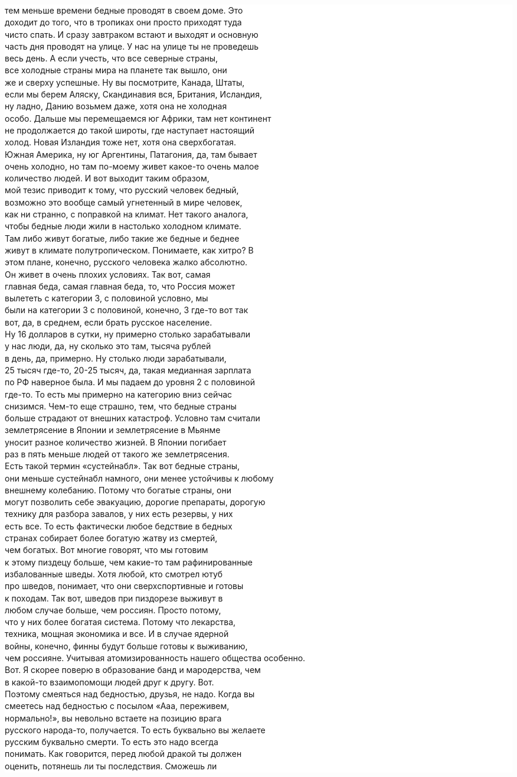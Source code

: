 тем меньше времени бедные проводят в своем доме. Это  
доходит до того, что в тропиках они просто приходят туда  
чисто спать. И сразу завтраком встают и выходят и основную  
часть дня проводят на улице. У нас на улице ты не проведешь  
весь день. А если учесть, что все северные страны,  
все холодные страны мира на планете так вышло, они  
же и сверху успешные. Ну вы посмотрите, Канада, Штаты,  
если мы берем Аляску, Скандинавия вся, Британия, Исландия,  
ну ладно, Данию возьмем даже, хотя она не холодная  
особо. Дальше мы перемещаемся юг Африки, там нет континент  
не продолжается до такой широты, где наступает настоящий  
холод. Новая Изландия тоже нет, хотя она сверхбогатая.  
Южная Америка, ну юг Аргентины, Патагония, да, там бывает  
очень холодно, но там по-моему живет какое-то очень малое  
количество людей. И вот выходит таким образом,  
мой тезис приводит к тому, что русский человек бедный,  
возможно это вообще самый угнетенный в мире человек,  
как ни странно, с поправкой на климат. Нет такого аналога,  
чтобы бедные люди жили в настолько холодном климате.  
Там либо живут богатые, либо такие же бедные и беднее  
живут в климате полутропическом. Понимаете, как хитро? В  
этом плане, конечно, русского человека жалко абсолютно.  
Он живет в очень плохих условиях. Так вот, самая  
главная беда, самая главная беда, то, что Россия может  
вылететь с категории 3, с половиной условно, мы  
были на категории 3 с половиной, конечно, 3 где-то вот так  
вот, да, в среднем, если брать русское население.  
Ну 16 долларов в сутки, ну примерно столько зарабатывали  
у нас люди, да, ну сколько это там, тысяча рублей  
в день, да, примерно. Ну столько люди зарабатывали,  
25 тысяч где-то, 20-25 тысяч, да, такая медианная зарплата  
по РФ наверное была. И мы падаем до уровня 2 с половиной  
где-то. То есть мы примерно на категорию вниз сейчас  
снизимся. Чем-то еще страшно, тем, что бедные страны  
больше страдают от внешних катастроф. Условно там считали  
землетрясение в Японии и землетрясение в Мьянме  
уносит разное количество жизней. В Японии погибает  
раз в пять меньше людей от такого же землетрясения.  
Есть такой термин «сустейнабл». Так вот бедные страны,  
они меньше сустейнабл намного, они менее устойчивы к любому  
внешнему колебанию. Потому что богатые страны, они  
могут позволить себе эвакуацию, дорогие препараты, дорогую  
технику для разбора завалов, у них есть резервы, у них  
есть все. То есть фактически любое бедствие в бедных  
странах собирает более богатую жатву из смертей,  
чем богатых. Вот многие говорят, что мы готовим  
к этому пиздецу больше, чем какие-то там рафинированные  
избалованные шведы. Хотя любой, кто смотрел ютуб  
про шведов, понимает, что они сверхспортивные и готовы  
к походам. Так вот, шведов при пиздорезе выживут в  
любом случае больше, чем россиян. Просто потому,  
что у них более богатая система. Потому что лекарства,  
техника, мощная экономика и все. И в случае ядерной  
войны, конечно, финны будут больше готовы к выживанию,  
чем россияне. Учитывая атомизированность нашего общества особенно.  
Вот. Я скорее поверю в образование банд и мародерства, чем  
в какой-то взаимопомощи людей друг к другу. Вот.  
Поэтому смеяться над бедностью, друзья, не надо. Когда вы  
смеетесь над бедностью с посылом «Ааа, переживем,  
нормально!», вы невольно встаете на позицию врага  
русского народа-то, получается. То есть буквально вы желаете  
русским буквально смерти. То есть это надо всегда  
понимать. Как говорится, перед любой дракой ты должен  
оценить, потянешь ли ты последствия. Сможешь ли  